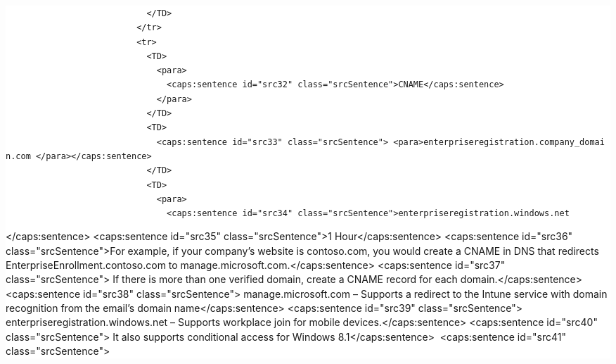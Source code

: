                                 </TD>
                              </tr>
                              <tr>
                                <TD>
                                  <para>
                                    <caps:sentence id="src32" class="srcSentence">CNAME</caps:sentence>
                                  </para>
                                </TD>
                                <TD>
                                  <caps:sentence id="src33" class="srcSentence"> <para>enterpriseregistration.company_domain.com </para></caps:sentence>
                                </TD>
                                <TD>
                                  <para>
                                    <caps:sentence id="src34" class="srcSentence">enterpriseregistration.windows.net
</caps:sentence>
                                  </para>
                                </TD>
                                <TD>
                                  <para>
                                    <caps:sentence id="src35" class="srcSentence">1 Hour</caps:sentence>
                                  </para>
                                </TD>
                              </tr>
                            </tbody>
                          </table>
                          <para>
                            <caps:sentence id="src36" class="srcSentence">For example, if your company’s website is contoso.com, you would create a CNAME in DNS that redirects EnterpriseEnrollment.contoso.com to manage.microsoft.com.</caps:sentence>
                            <caps:sentence id="src37" class="srcSentence"> If there is more than one verified domain, create a CNAME record for each domain.</caps:sentence>
                          </para>
                          <list class="bullet">
                            <listItem>
                              <para>
                                <caps:sentence id="src38" class="srcSentence">
                                  <codeInline>manage.microsoft.com</codeInline> – Supports a redirect to the Intune service with domain recognition from the email’s domain name</caps:sentence>
                              </para>
                            </listItem>
                            <listItem>
                              <para>
                                <caps:sentence id="src39" class="srcSentence">
                                  <codeInline>enterpriseregistration.windows.net</codeInline> – Supports workplace join for mobile devices.</caps:sentence>
                                <caps:sentence id="src40" class="srcSentence"> It also supports conditional access for Windows 8.1</caps:sentence>
                              </para>
                            </listItem>
                          </list>
                        </content>
                      </step>
                    </steps>
                  </procedure>
                  <mediaLink>
                    <image xlink:href="33622fc8-d7ad-4f20-a4ec-c50de6a158bc"></image>
                  </mediaLink>
                </content>
              </step>
              <step>
                <content>
                  <para>
                    <caps:sentence id="src41" class="srcSentence">